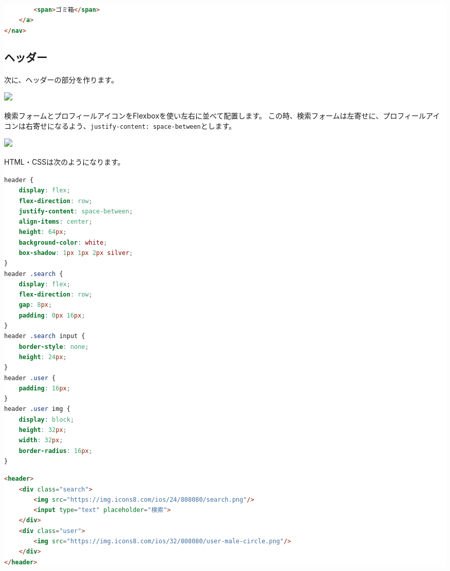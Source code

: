 ```html
        <span>ゴミ箱</span>
    </a>
</nav>
```


## ヘッダー

次に、ヘッダーの部分を作ります。

![](/images/website-practice/email-header.png)

検索フォームとプロフィールアイコンをFlexboxを使い左右に並べて配置します。
この時、検索フォームは左寄せに、プロフィールアイコンは右寄せになるよう、`justify-content: space-between`とします。

![](/images/website-practice/email-header-flex.png)

HTML・CSSは次のようになります。

```css
header {
    display: flex;
    flex-direction: row;
    justify-content: space-between;
    align-items: center;
    height: 64px;
    background-color: white;
    box-shadow: 1px 1px 2px silver;
}
header .search {
    display: flex;
    flex-direction: row;
    gap: 8px;
    padding: 0px 16px;
}
header .search input {
    border-style: none;
    height: 24px;
}
header .user {
    padding: 16px;
}
header .user img {
    display: block;
    height: 32px;
    width: 32px;
    border-radius: 16px;
}
```

```html
<header>
    <div class="search">
        <img src="https://img.icons8.com/ios/24/808080/search.png"/>
        <input type="text" placeholder="検索">
    </div>
    <div class="user">
        <img src="https://img.icons8.com/ios/32/808080/user-male-circle.png"/>
    </div>
</header>
```
